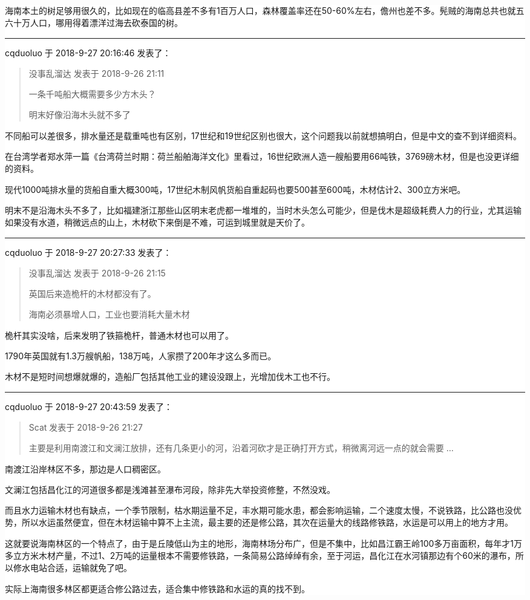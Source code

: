 

海南本土的树足够用很久的，比如现在的临高县差不多有1百万人口，森林覆盖率还在50-60%左右，儋州也差不多。髡贼的海南总共也就五六十万人口，哪用得着漂洋过海去砍泰国的树。

---------

cqduoluo 于 2018-9-27 20:16:46 发表了：

> 没事乱溜达 发表于 2018-9-26 21:11
> 
> 一条千吨船大概需要多少方木头？
> 
> 明末好像沿海木头就不多了



不同船可以差很多，排水量还是载重吨也有区别，17世纪和19世纪区别也很大，这个问题我以前就想搞明白，但是中文的查不到详细资料。

在台湾学者郑水萍一篇《台湾荷兰时期：荷兰船舶海洋文化》里看过，16世纪欧洲人造一艘船要用66吨铁，3769磅木材，但是也没更详细的资料。

现代1000吨排水量的货船自重大概300吨，17世纪木制风帆货船自重起码也要500甚至600吨，木材估计2、300立方米吧。

明末不是沿海木头不多了，比如福建浙江那些山区明末老虎都一堆堆的，当时木头怎么可能少，但是伐木是超级耗费人力的行业，尤其运输如果没有水道，稍微远点的山上，木材砍下来倒是不难，可运到城里就是天价了。

---------

cqduoluo 于 2018-9-27 20:27:33 发表了：

> 没事乱溜达 发表于 2018-9-26 21:15
> 
> 英国后来造桅杆的木材都没有了。
> 
> 海南必须暴增人口，工业也要消耗大量木材



桅杆其实没啥，后来发明了铁箍桅杆，普通木材也可以用了。

1790年英国就有1.3万艘帆船，138万吨，人家攒了200年才这么多而已。

木材不是短时间想爆就爆的，造船厂包括其他工业的建设没跟上，光增加伐木工也不行。

---------

cqduoluo 于 2018-9-27 20:43:59 发表了：

> Scat 发表于 2018-9-26 21:27
> 
> 主要是利用南渡江和文澜江放排，还有几条更小的河，沿着河砍才是正确打开方式，稍微离河远一点的就会需要 ...



南渡江沿岸林区不多，那边是人口稠密区。

文澜江包括昌化江的河道很多都是浅滩甚至瀑布河段，除非先大举投资修整，不然没戏。

而且水力运输木材也有缺点，一个季节限制，枯水期运量不足，丰水期可能水患，都会影响运输，二个速度太慢，不说铁路，比公路也没优势，所以水运虽然便宜，但在木材运输中算不上主流，最主要的还是修公路，其次在运量大的线路修铁路，水运是可以用上的地方才用。

这就要说海南林区的一个特点了，由于是丘陵低山为主的地形，海南林场分布广，但是不集中，比如昌江霸王岭100多万亩面积，每年才1万多立方米木材产量，不过1、2万吨的运量根本不需要修铁路，一条简易公路绰绰有余，至于河运，昌化江在水河镇那边有个60米的瀑布，所以修水电站合适，运输就免了吧。

实际上海南很多林区都更适合修公路过去，适合集中修铁路和水运的真的找不到。
